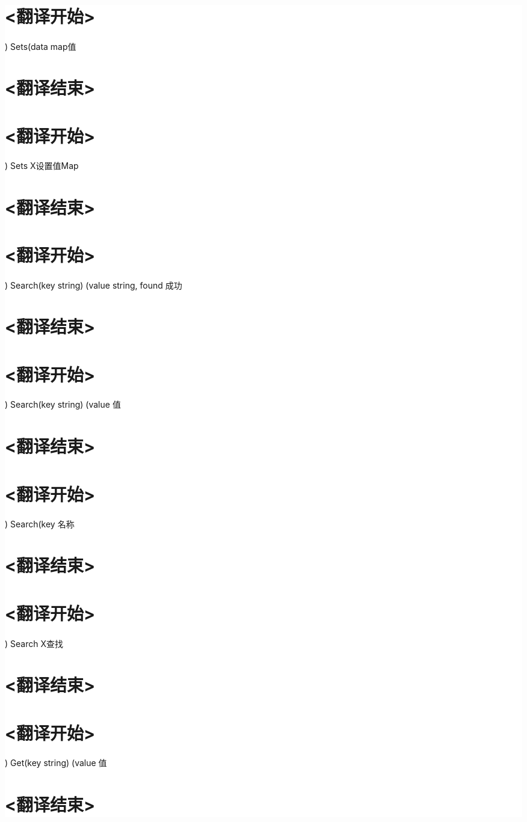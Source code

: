 # <翻译开始>
) Sets(data
map值
# <翻译结束>

# <翻译开始>
) Sets
X设置值Map
# <翻译结束>

# <翻译开始>
) Search(key string) (value string, found
成功
# <翻译结束>

# <翻译开始>
) Search(key string) (value
值
# <翻译结束>

# <翻译开始>
) Search(key
名称
# <翻译结束>

# <翻译开始>
) Search
X查找
# <翻译结束>

# <翻译开始>
) Get(key string) (value
值
# <翻译结束>
